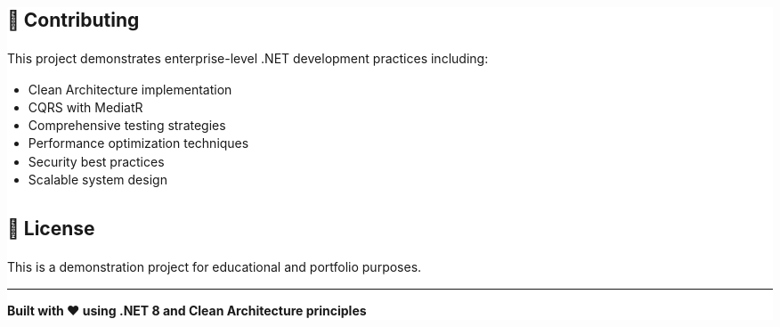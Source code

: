 ## 🤝 Contributing

This project demonstrates enterprise-level .NET development practices including:

- Clean Architecture implementation
- CQRS with MediatR
- Comprehensive testing strategies
- Performance optimization techniques
- Security best practices
- Scalable system design

## 📄 License

This is a demonstration project for educational and portfolio purposes.

---

**Built with ❤️ using .NET 8 and Clean Architecture principles**
